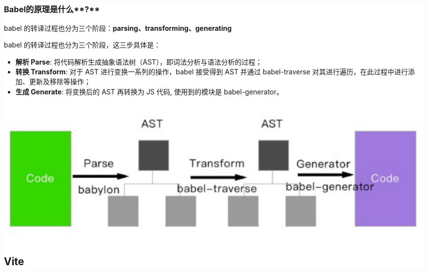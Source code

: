 ### **Babel**的原理是什么**?**

babel 的转译过程也分为三个阶段：**parsing、transforming、generating**

babel 的转译过程也分为三个阶段，这三步具体是：

- **解析 Parse**: 将代码解析⽣成抽象语法树（AST），即词法分析与语法分析的过程；
- **转换 Transform**: 对于 AST 进⾏变换⼀系列的操作，babel 接受得到 AST 并通过 babel-traverse 对其进⾏遍历，在此过程中进⾏添加、更新及移除等操作；
- **⽣成 Generate**: 将变换后的 AST 再转换为 JS 代码, 使⽤到的模块是 babel-generator。

![img](../public/16159086c2022b1db0.png)

## Vite
